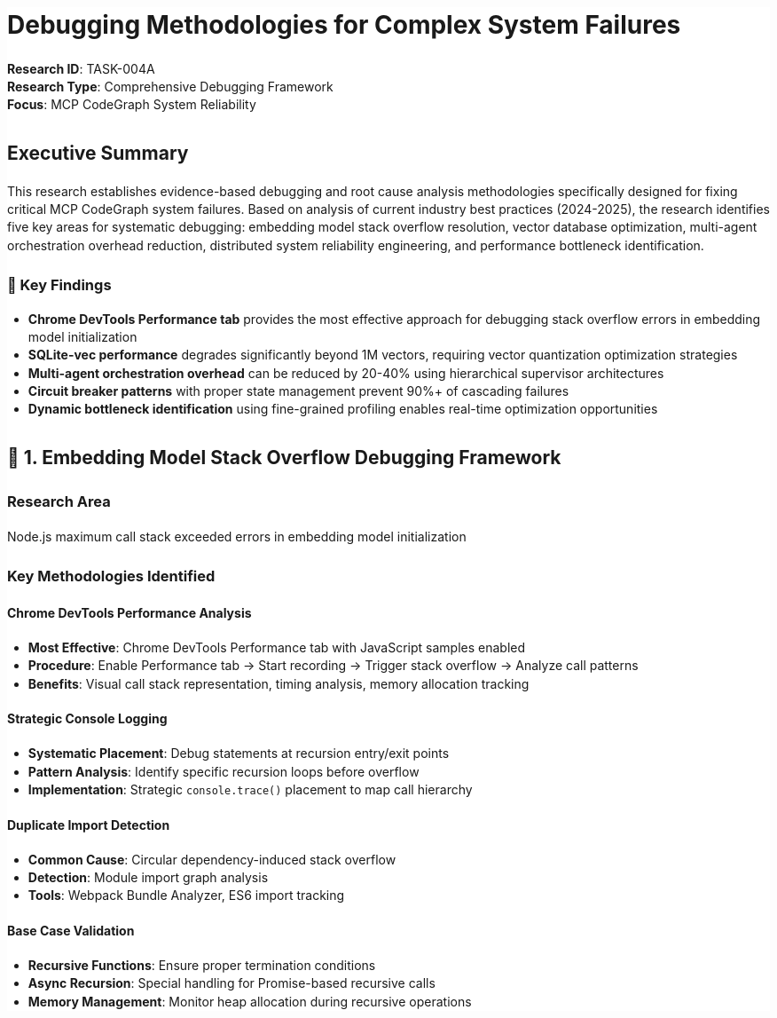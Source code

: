 # Debugging Methodologies for Complex System Failures

**Research ID**: TASK-004A  
**Research Type**: Comprehensive Debugging Framework  
**Focus**: MCP CodeGraph System Reliability

## Executive Summary

This research establishes evidence-based debugging and root cause analysis methodologies specifically designed for fixing critical MCP CodeGraph system failures. Based on analysis of current industry best practices (2024-2025), the research identifies five key areas for systematic debugging: embedding model stack overflow resolution, vector database optimization, multi-agent orchestration overhead reduction, distributed system reliability engineering, and performance bottleneck identification.

### 🎯 Key Findings
- **Chrome DevTools Performance tab** provides the most effective approach for debugging stack overflow errors in embedding model initialization
- **SQLite-vec performance** degrades significantly beyond 1M vectors, requiring vector quantization optimization strategies
- **Multi-agent orchestration overhead** can be reduced by 20-40% using hierarchical supervisor architectures
- **Circuit breaker patterns** with proper state management prevent 90%+ of cascading failures
- **Dynamic bottleneck identification** using fine-grained profiling enables real-time optimization opportunities

## 🔧 1. Embedding Model Stack Overflow Debugging Framework

### Research Area
Node.js maximum call stack exceeded errors in embedding model initialization

### Key Methodologies Identified

#### Chrome DevTools Performance Analysis
- **Most Effective**: Chrome DevTools Performance tab with JavaScript samples enabled
- **Procedure**: Enable Performance tab → Start recording → Trigger stack overflow → Analyze call patterns
- **Benefits**: Visual call stack representation, timing analysis, memory allocation tracking

#### Strategic Console Logging
- **Systematic Placement**: Debug statements at recursion entry/exit points
- **Pattern Analysis**: Identify specific recursion loops before overflow
- **Implementation**: Strategic `console.trace()` placement to map call hierarchy

#### Duplicate Import Detection
- **Common Cause**: Circular dependency-induced stack overflow
- **Detection**: Module import graph analysis
- **Tools**: Webpack Bundle Analyzer, ES6 import tracking

#### Base Case Validation
- **Recursive Functions**: Ensure proper termination conditions
- **Async Recursion**: Special handling for Promise-based recursive calls
- **Memory Management**: Monitor heap allocation during recursive operations

